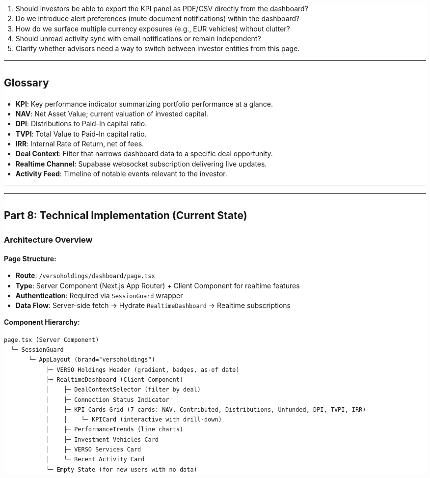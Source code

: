 1. Should investors be able to export the KPI panel as PDF/CSV directly from the dashboard?
2. Do we introduce alert preferences (mute document notifications) within the dashboard?
3. How do we surface multiple currency exposures (e.g., EUR vehicles) without clutter?
4. Should unread activity sync with email notifications or remain independent?
5. Clarify whether advisors need a way to switch between investor entities from this page.

---

## Glossary

- **KPI**: Key performance indicator summarizing portfolio performance at a glance.
- **NAV**: Net Asset Value; current valuation of invested capital.
- **DPI**: Distributions to Paid-In capital ratio.
- **TVPI**: Total Value to Paid-In capital ratio.
- **IRR**: Internal Rate of Return, net of fees.
- **Deal Context**: Filter that narrows dashboard data to a specific deal opportunity.
- **Realtime Channel**: Supabase websocket subscription delivering live updates.
- **Activity Feed**: Timeline of notable events relevant to the investor.

---

---

## Part 8: Technical Implementation (Current State)

### Architecture Overview

**Page Structure:**
- **Route**: `/versoholdings/dashboard/page.tsx`
- **Type**: Server Component (Next.js App Router) + Client Component for realtime features
- **Authentication**: Required via `SessionGuard` wrapper
- **Data Flow**: Server-side fetch → Hydrate `RealtimeDashboard` → Realtime subscriptions

**Component Hierarchy:**
```
page.tsx (Server Component)
  └─ SessionGuard
       └─ AppLayout (brand="versoholdings")
            ├─ VERSO Holdings Header (gradient, badges, as-of date)
            ├─ RealtimeDashboard (Client Component)
            │    ├─ DealContextSelector (filter by deal)
            │    ├─ Connection Status Indicator
            │    ├─ KPI Cards Grid (7 cards: NAV, Contributed, Distributions, Unfunded, DPI, TVPI, IRR)
            │    │    └─ KPICard (interactive with drill-down)
            │    ├─ PerformanceTrends (line charts)
            │    ├─ Investment Vehicles Card
            │    ├─ VERSO Services Card
            │    └─ Recent Activity Card
            └─ Empty State (for new users with no data)
```
